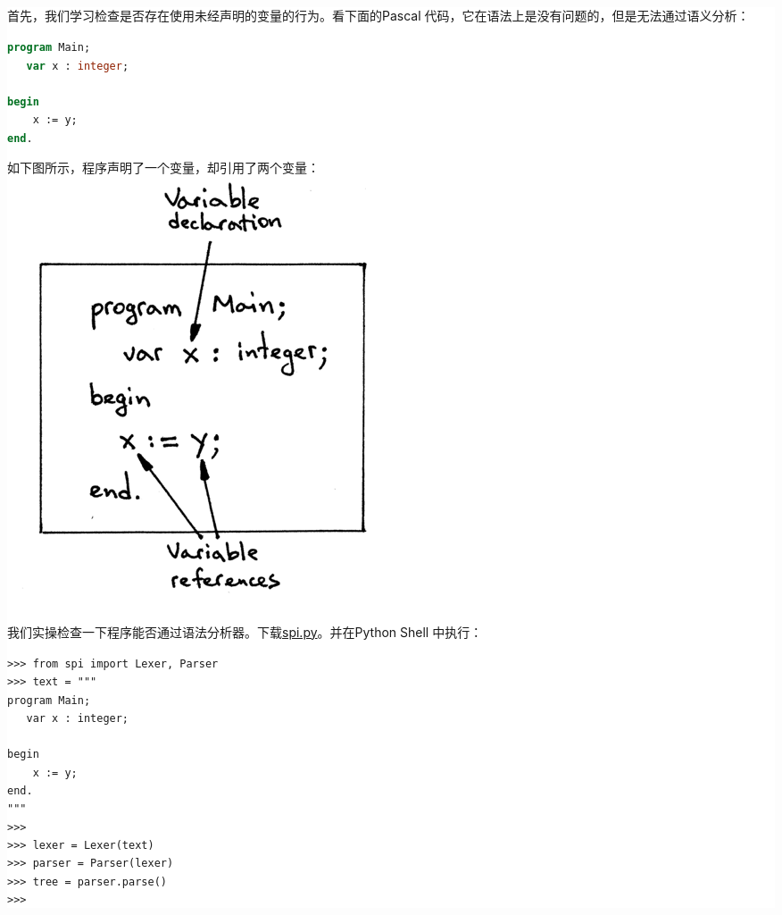 首先，我们学习检查是否存在使用未经声明的变量的行为。看下面的Pascal 代码，它在语法上是没有问题的，但是无法通过语义分析：  
```Pascal
program Main;
   var x : integer;

begin
    x := y;
end.
```

如下图所示，程序声明了一个变量，却引用了两个变量：  
![](../_resources/lsbasi_part13_img04.png)

我们实操检查一下程序能否通过语法分析器。下载[spi.py](https://github.com/rspivak/lsbasi/blob/master/part13/spi.py)。并在Python Shell 中执行：  
```shel-session
>>> from spi import Lexer, Parser
>>> text = """
program Main;
   var x : integer;

begin
    x := y;
end.
"""
>>>
>>> lexer = Lexer(text)
>>> parser = Parser(lexer)
>>> tree = parser.parse()
>>>
```
